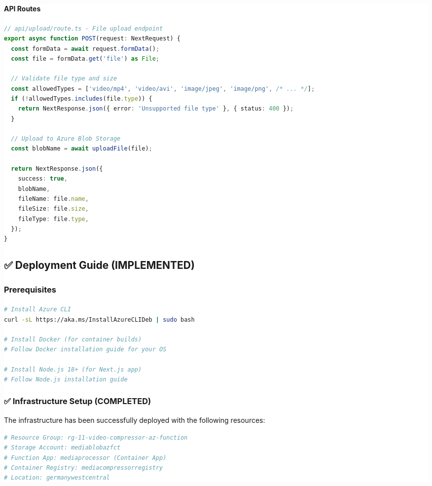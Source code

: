 #### API Routes
```typescript
// api/upload/route.ts - File upload endpoint
export async function POST(request: NextRequest) {
  const formData = await request.formData();
  const file = formData.get('file') as File;
  
  // Validate file type and size
  const allowedTypes = ['video/mp4', 'video/avi', 'image/jpeg', 'image/png', /* ... */];
  if (!allowedTypes.includes(file.type)) {
    return NextResponse.json({ error: 'Unsupported file type' }, { status: 400 });
  }
  
  // Upload to Azure Blob Storage
  const blobName = await uploadFile(file);
  
  return NextResponse.json({
    success: true,
    blobName,
    fileName: file.name,
    fileSize: file.size,
    fileType: file.type,
  });
}
```

## ✅ Deployment Guide (IMPLEMENTED)

### Prerequisites

```bash
# Install Azure CLI
curl -sL https://aka.ms/InstallAzureCLIDeb | sudo bash

# Install Docker (for container builds)
# Follow Docker installation guide for your OS

# Install Node.js 18+ (for Next.js app)
# Follow Node.js installation guide
```

### ✅ Infrastructure Setup (COMPLETED)

The infrastructure has been successfully deployed with the following resources:

```bash
# Resource Group: rg-11-video-compressor-az-function
# Storage Account: mediablobazfct
# Function App: mediaprocessor (Container App)
# Container Registry: mediacompressorregistry
# Location: germanywestcentral
```
